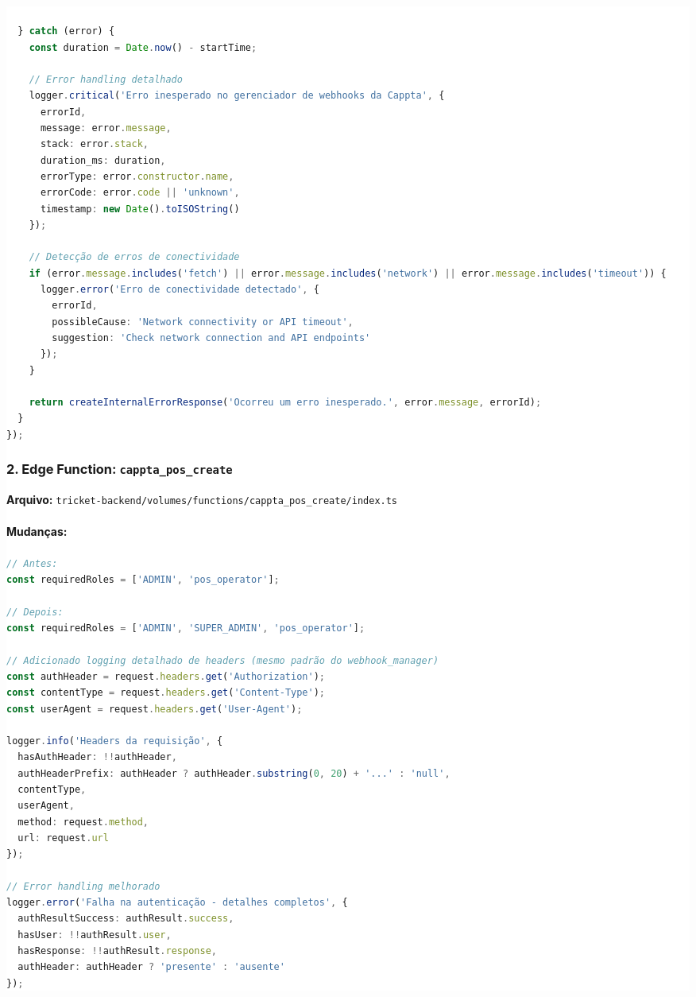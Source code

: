 ```typescript

  } catch (error) {
    const duration = Date.now() - startTime;
    
    // Error handling detalhado
    logger.critical('Erro inesperado no gerenciador de webhooks da Cappta', {
      errorId,
      message: error.message,
      stack: error.stack,
      duration_ms: duration,
      errorType: error.constructor.name,
      errorCode: error.code || 'unknown',
      timestamp: new Date().toISOString()
    });
    
    // Detecção de erros de conectividade
    if (error.message.includes('fetch') || error.message.includes('network') || error.message.includes('timeout')) {
      logger.error('Erro de conectividade detectado', {
        errorId,
        possibleCause: 'Network connectivity or API timeout',
        suggestion: 'Check network connection and API endpoints'
      });
    }

    return createInternalErrorResponse('Ocorreu um erro inesperado.', error.message, errorId);
  }
});
```

### 2. Edge Function: `cappta_pos_create`

**Arquivo:** `tricket-backend/volumes/functions/cappta_pos_create/index.ts`

#### Mudanças:
```typescript
// Antes:
const requiredRoles = ['ADMIN', 'pos_operator'];

// Depois:
const requiredRoles = ['ADMIN', 'SUPER_ADMIN', 'pos_operator'];

// Adicionado logging detalhado de headers (mesmo padrão do webhook_manager)
const authHeader = request.headers.get('Authorization');
const contentType = request.headers.get('Content-Type');
const userAgent = request.headers.get('User-Agent');

logger.info('Headers da requisição', {
  hasAuthHeader: !!authHeader,
  authHeaderPrefix: authHeader ? authHeader.substring(0, 20) + '...' : 'null',
  contentType,
  userAgent,
  method: request.method,
  url: request.url
});

// Error handling melhorado
logger.error('Falha na autenticação - detalhes completos', {
  authResultSuccess: authResult.success,
  hasUser: !!authResult.user,
  hasResponse: !!authResult.response,
  authHeader: authHeader ? 'presente' : 'ausente'
});
```